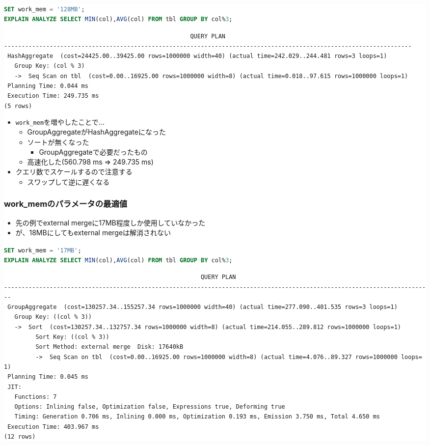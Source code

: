 
```sql
SET work_mem = '128MB';
EXPLAIN ANALYZE SELECT MIN(col),AVG(col) FROM tbl GROUP BY col%3;
```

```
                                                     QUERY PLAN                                                     
--------------------------------------------------------------------------------------------------------------------
 HashAggregate  (cost=24425.00..39425.00 rows=1000000 width=40) (actual time=242.029..244.481 rows=3 loops=1)
   Group Key: (col % 3)
   ->  Seq Scan on tbl  (cost=0.00..16925.00 rows=1000000 width=8) (actual time=0.018..97.615 rows=1000000 loops=1)
 Planning Time: 0.044 ms
 Execution Time: 249.735 ms
(5 rows)
```

- `work_mem`を増やしたことで…
    - GroupAggregateがHashAggregateになった
    - ソートが無くなった
        - GroupAggregateで必要だったもの
    - 高速化した(560.798 ms => 249.735 ms)
- クエリ数でスケールするので注意する
    - スワップして逆に遅くなる


### work_memのパラメータの最適値 ###

- 先の例でexternal mergeに17MB程度しか使用していなかった
- が、18MBにしてもexternal mergeは解消されない

```sql
SET work_mem = '17MB';
EXPLAIN ANALYZE SELECT MIN(col),AVG(col) FROM tbl GROUP BY col%3;
```

```
                                                        QUERY PLAN                                                        
--------------------------------------------------------------------------------------------------------------------------
 GroupAggregate  (cost=130257.34..155257.34 rows=1000000 width=40) (actual time=277.090..401.535 rows=3 loops=1)
   Group Key: ((col % 3))
   ->  Sort  (cost=130257.34..132757.34 rows=1000000 width=8) (actual time=214.055..289.812 rows=1000000 loops=1)
         Sort Key: ((col % 3))
         Sort Method: external merge  Disk: 17640kB
         ->  Seq Scan on tbl  (cost=0.00..16925.00 rows=1000000 width=8) (actual time=4.076..89.327 rows=1000000 loops=1)
 Planning Time: 0.045 ms
 JIT:
   Functions: 7
   Options: Inlining false, Optimization false, Expressions true, Deforming true
   Timing: Generation 0.706 ms, Inlining 0.000 ms, Optimization 0.193 ms, Emission 3.750 ms, Total 4.650 ms
 Execution Time: 403.967 ms
(12 rows)
```
